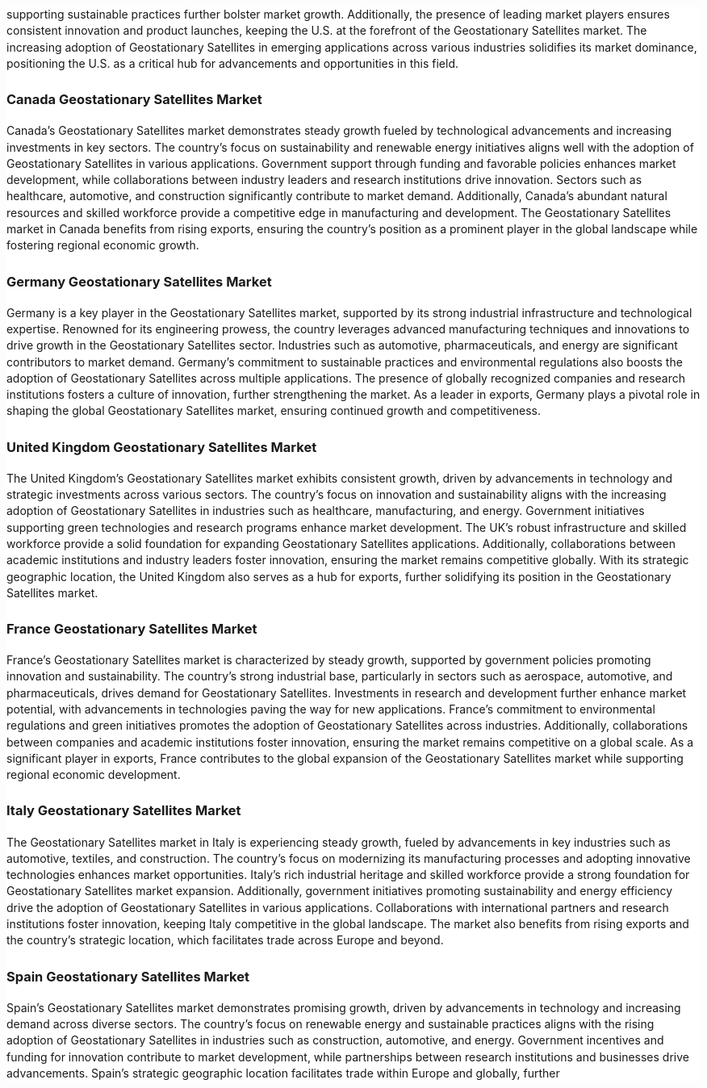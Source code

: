 supporting sustainable practices further bolster market growth. Additionally, the presence of leading market players ensures consistent innovation and product launches, keeping the U.S. at the forefront of the Geostationary Satellites market. The increasing adoption of Geostationary Satellites in emerging applications across various industries solidifies its market dominance, positioning the U.S. as a critical hub for advancements and opportunities in this field.</p><h3>Canada Geostationary Satellites Market</h3><p>Canada&rsquo;s Geostationary Satellites market demonstrates steady growth fueled by technological advancements and increasing investments in key sectors. The country&rsquo;s focus on sustainability and renewable energy initiatives aligns well with the adoption of Geostationary Satellites in various applications. Government support through funding and favorable policies enhances market development, while collaborations between industry leaders and research institutions drive innovation. Sectors such as healthcare, automotive, and construction significantly contribute to market demand. Additionally, Canada&rsquo;s abundant natural resources and skilled workforce provide a competitive edge in manufacturing and development. The Geostationary Satellites market in Canada benefits from rising exports, ensuring the country&rsquo;s position as a prominent player in the global landscape while fostering regional economic growth.</p><h3>Germany Geostationary Satellites Market</h3><p>Germany is a key player in the Geostationary Satellites market, supported by its strong industrial infrastructure and technological expertise. Renowned for its engineering prowess, the country leverages advanced manufacturing techniques and innovations to drive growth in the Geostationary Satellites sector. Industries such as automotive, pharmaceuticals, and energy are significant contributors to market demand. Germany&rsquo;s commitment to sustainable practices and environmental regulations also boosts the adoption of Geostationary Satellites across multiple applications. The presence of globally recognized companies and research institutions fosters a culture of innovation, further strengthening the market. As a leader in exports, Germany plays a pivotal role in shaping the global Geostationary Satellites market, ensuring continued growth and competitiveness.</p><h3>United Kingdom Geostationary Satellites Market</h3><p>The United Kingdom&rsquo;s Geostationary Satellites market exhibits consistent growth, driven by advancements in technology and strategic investments across various sectors. The country&rsquo;s focus on innovation and sustainability aligns with the increasing adoption of Geostationary Satellites in industries such as healthcare, manufacturing, and energy. Government initiatives supporting green technologies and research programs enhance market development. The UK&rsquo;s robust infrastructure and skilled workforce provide a solid foundation for expanding Geostationary Satellites applications. Additionally, collaborations between academic institutions and industry leaders foster innovation, ensuring the market remains competitive globally. With its strategic geographic location, the United Kingdom also serves as a hub for exports, further solidifying its position in the Geostationary Satellites market.</p><h3>France Geostationary Satellites Market</h3><p>France&rsquo;s Geostationary Satellites market is characterized by steady growth, supported by government policies promoting innovation and sustainability. The country&rsquo;s strong industrial base, particularly in sectors such as aerospace, automotive, and pharmaceuticals, drives demand for Geostationary Satellites. Investments in research and development further enhance market potential, with advancements in technologies paving the way for new applications. France&rsquo;s commitment to environmental regulations and green initiatives promotes the adoption of Geostationary Satellites across industries. Additionally, collaborations between companies and academic institutions foster innovation, ensuring the market remains competitive on a global scale. As a significant player in exports, France contributes to the global expansion of the Geostationary Satellites market while supporting regional economic development.</p><h3>Italy Geostationary Satellites Market</h3><p>The Geostationary Satellites market in Italy is experiencing steady growth, fueled by advancements in key industries such as automotive, textiles, and construction. The country&rsquo;s focus on modernizing its manufacturing processes and adopting innovative technologies enhances market opportunities. Italy&rsquo;s rich industrial heritage and skilled workforce provide a strong foundation for Geostationary Satellites market expansion. Additionally, government initiatives promoting sustainability and energy efficiency drive the adoption of Geostationary Satellites in various applications. Collaborations with international partners and research institutions foster innovation, keeping Italy competitive in the global landscape. The market also benefits from rising exports and the country&rsquo;s strategic location, which facilitates trade across Europe and beyond.</p><h3>Spain Geostationary Satellites Market</h3><p>Spain&rsquo;s Geostationary Satellites market demonstrates promising growth, driven by advancements in technology and increasing demand across diverse sectors. The country&rsquo;s focus on renewable energy and sustainable practices aligns with the rising adoption of Geostationary Satellites in industries such as construction, automotive, and energy. Government incentives and funding for innovation contribute to market development, while partnerships between research institutions and businesses drive advancements. Spain&rsquo;s strategic geographic location facilitates trade within Europe and globally, further
